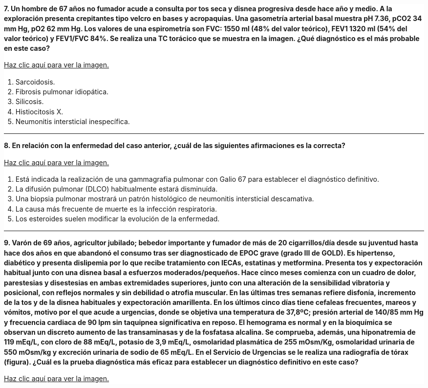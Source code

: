 **7. Un hombre de 67 años no fumador acude a consulta por tos seca y disnea progresiva desde hace año y medio. A la exploración presenta crepitantes tipo velcro en bases y acropaquias. Una gasometría arterial basal muestra pH 7.36, pCO2 34 mm Hg, pO2 62 mm Hg. Los valores de una espirometría son FVC: 1550 ml (48% del valor teórico), FEV1 1320 ml (54% del valor teórico) y FEV1/FVC 84%. Se realiza una TC torácico que se muestra en la imagen. ¿Qué diagnóstico es el más probable en este caso?**  

[Haz clic aquí para ver la imagen.](http://3.bp.blogspot.com/-y7IePSCgrVs/ULyURnBYE1I/AAAAAAAAAQE/D1TJvjhPJsM/s1600/MIR2011-4.png)

  
1. Sarcoidosis.  
2. Fibrosis pulmonar idiopática.  
3. Silicosis.  
4. Histiocitosis X.  
5. Neumonitis intersticial inespecífica.  
  
  

---

**8. En relación con la enfermedad del caso anterior, ¿cuál de las siguientes afirmaciones es la correcta?**  

[Haz clic aquí para ver la imagen.](http://3.bp.blogspot.com/-y7IePSCgrVs/ULyURnBYE1I/AAAAAAAAAQE/D1TJvjhPJsM/s1600/MIR2011-4.png)

  
1. Está indicada la realización de una gammagrafia pulmonar con Galio 67 para establecer el diagnóstico definitivo.  
2. La difusión pulmonar (DLCO) habitualmente estará disminuída.  
3. Una biopsia pulmonar mostrará un patrón histológico de neumonitis intersticial descamativa.  
4. La causa más frecuente de muerte es la infección respiratoria.  
5. Los esteroides suelen modificar la evolución de la enfermedad.  
  
  

---

**9. Varón de 69 años, agricultor jubilado; bebedor importante y fumador de más de 20 cigarrillos/día desde su juventud hasta hace dos años en que abandonó el consumo tras ser diagnosticado de EPOC grave (grado III de GOLD). Es hipertenso, diabético y presenta dislipemia por lo que recibe tratamiento con IECAs, estatinas y metformina. Presenta tos y expectoración habitual junto con una disnea basal a esfuerzos moderados/pequeños. Hace cinco meses comienza con un cuadro de dolor, parestesias y disestesias en ambas extremidades superiores, junto con una alteración de la sensibilidad vibratoria y posicional, con reflejos normales y sin debilidad o atrofia muscular. En las últimas tres semanas refiere disfonía, incremento de la tos y de la disnea habituales y expectoración amarillenta. En los últimos cinco días tiene cefaleas frecuentes, mareos y vómitos, motivo por el que acude a urgencias, donde se objetiva una temperatura de 37,8ºC; presión arterial de 140/85 mm Hg y frecuencia cardiaca de 90 lpm sin taquipnea significativa en reposo. El hemograma es normal y en la bioquímica se observan un discreto aumento de las transaminasas y de la fosfatasa alcalina. Se comprueba, además, una hiponatremia de 119 mEq/L, con cloro de 88 mEq/L, potasio de 3,9 mEq/L, osmolaridad plasmática de 255 mOsm/Kg, osmolaridad urinaria de 550 mOsm/kg y excreción urinaria de sodio de 65 mEq/L. En el Servicio de Urgencias se le realiza una radiografía de tórax (figura). ¿Cuál es la prueba diagnóstica más eficaz para establecer un diagnóstico definitivo en este caso?**  

[Haz clic aquí para ver la imagen.](http://1.bp.blogspot.com/-UvSk0QirExQ/ULyUTEdQyVI/AAAAAAAAAQM/ny9p5gIV5jQ/s1600/MIR2011-5.png)
